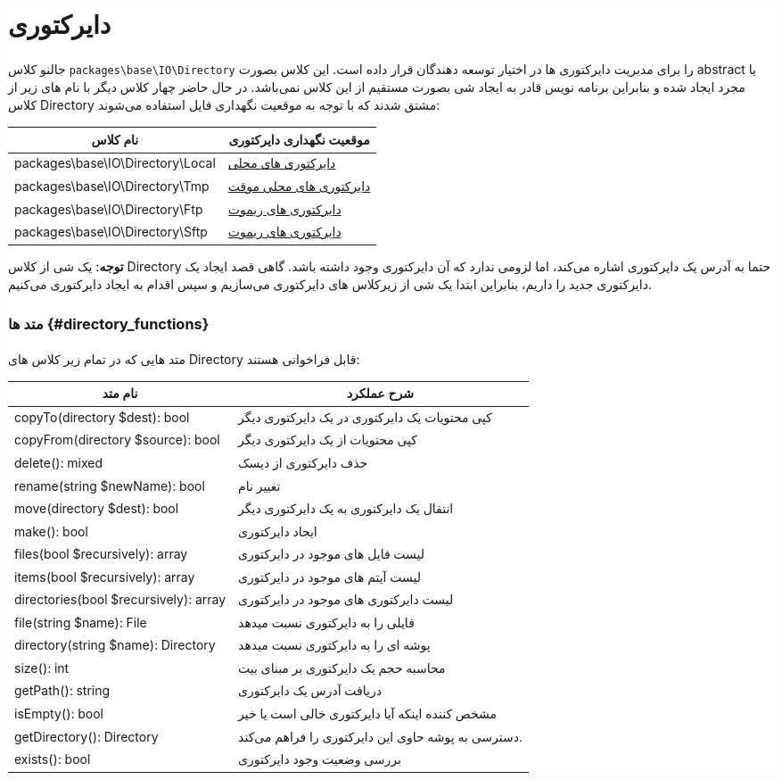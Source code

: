 # دایرکتوری 
جالنو کلاس `packages\base\IO\Directory` را برای مدیریت دایرکتوری ها در اختیار توسعه دهندگان قرار داده است. این کلاس بصورت abstract یا مجرد ایجاد شده و بنابراین برنامه نویس قادر به ایجاد شی بصورت مستقیم از این کلاس نمی‌باشد.
در حال حاضر چهار کلاس دیگر با نام های زیر از کلاس Directory مشتق شدند که با توجه به موقعیت نگهداری فایل استفاده می‌شوند:

| نام کلاس                                     | موقعیت نگهداری دایرکتوری                                |
|---------------------------------------------|-------------------------------------------|
| <div class="display-block ltr">packages\base\IO\Directory\Local</div>                  |      [دایرکتوری های محلی](#local_directories)
| <div class="display-block ltr">packages\base\IO\Directory\Tmp</div>                   | [دایرکتوری های محلی موقت](#local_template_directory)             |
| <div class="display-block ltr">packages\base\IO\Directory\Ftp</div>                   |        [دایرکتوری های ریموت](#ftp_directories)                  |
| <div class="display-block ltr">packages\base\IO\Directory\Sftp</div>                  |        [دایرکتوری های ریموت](#sftp_directories)                    |



__توجه__: یک شی از کلاس Directory حتما به آدرس یک دایرکتوری اشاره می‌کند، اما لزومی ندارد که آن دایرکتوری وجود داشته باشد.
گاهی قصد ایجاد یک دایرکتوری جدید را داریم، بنابراین ابتدا یک شی از زیرکلاس های دایرکتوری می‌سازیم و سپس اقدام به ایجاد دایرکتوری می‌کنیم.

### متد ها {#directory_functions}

متد هایی که در  تمام زیر کلاس های Directory قابل فراخوانی هستند:

| نام متد                                     | شرح عملکرد                                |
|---------------------------------------------|-------------------------------------------|
| <div class="display-block ltr">copyTo(directory $dest):  bool</div>                   | کپی محتویات یک دایرکتوری در یک دایرکتوری دیگر       |
| <div class="display-block ltr">copyFrom(directory $source):  bool</div>               | کپی محتویات از یک دایرکتوری دیگر              |
| <div class="display-block ltr">delete(): mixed</div>                             | حذف دایرکتوری از دیسک                          |
| <div class="display-block ltr">rename(string $newName):  bool</div>              | تغییر نام                                 |
| <div class="display-block ltr">move(directory $dest):  bool</div>                     | انتقال یک دایرکتوری به یک دایرکتوری دیگر            |
| <div class="display-block ltr">make(): bool</div>                                  | ایجاد دایرکتوری                    |
| <div class="display-block ltr">files(bool $recursively): array</div>                 | لیست فایل های موجود در دایرکتوری                     |
| <div class="display-block ltr">items(bool $recursively): array</div>               | لیست آیتم های موجود در دایرکتوری                     |
| <div class="display-block ltr">directories(bool $recursively): array</div>             | لیست دایرکتوری های موجود در دایرکتوری                     |
| <div class="display-block ltr">file(string $name): File</div>                           |         فایلی را به دایرکتوری نسبت میدهد            |
| <div class="display-block ltr">directory(string $name): Directory</div>                           |                 پوشه ای را به دایرکتوری نسبت میدهد     |
| <div class="display-block ltr">size():  int</div>                                | محاسبه حجم یک دایرکتوری بر مبنای بیت                        |
| <div class="display-block ltr">getPath(): string</div>                           | دریافت آدرس یک دایرکتوری                       |
| <div class="display-block ltr">isEmpty(): bool</div>                             | مشخص کننده اینکه آیا دایرکتوری خالی است یا خیر  |
| <div class="display-block ltr">getDirectory(): Directory</div>                            | دسترسی به پوشه حاوی این دایرکتوری را فراهم می‌کند. |
| <div class="display-block ltr">exists(): bool</div>                              | بررسی وضعیت وجود دایرکتوری                     |
